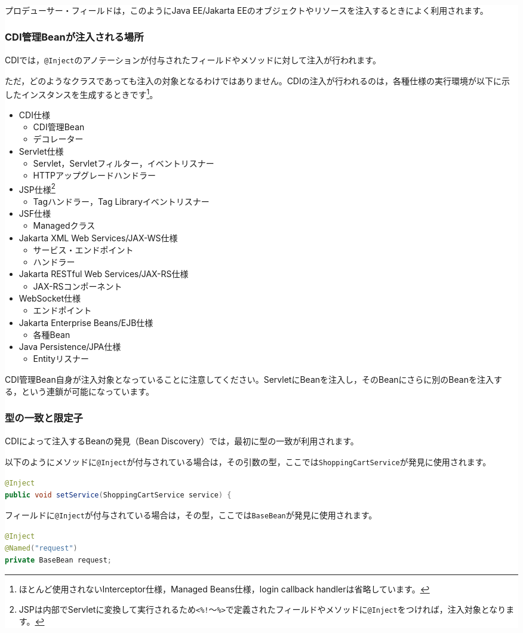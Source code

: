 プロデューサー・フィールドは，このようにJava EE/Jakarta EEのオブジェクトやリソースを注入するときによく利用されます。

[^1]:`InjectionPoint`から取得できる情報の詳細については，Javadocを参照してください。
[https://jakarta.ee/specifications/cdi/4.0/apidocs/jakarta.cdi/jakarta/enterprise/inject/spi/injectionpoint](https://jakarta.ee/specifications/cdi/4.0/apidocs/jakarta.cdi/jakarta/enterprise/inject/spi/injectionpoint)

### CDI管理Beanが注入される場所

CDIでは，`@Inject`のアノテーションが付与されたフィールドやメソッドに対して注入が行われます。

ただ，どのようなクラスであっても注入の対象となるわけではありません。CDIの注入が行われるのは，各種仕様の実行環境が以下に示したインスタンスを生成するときです[^2]。

- CDI仕様
    - CDI管理Bean
    - デコレーター
- Servlet仕様
    - Servlet，Servletフィルター，イベントリスナー
    - HTTPアップグレードハンドラー
- JSP仕様[^3]
    - Tagハンドラー，Tag Libraryイベントリスナー
- JSF仕様
    - Managedクラス
- Jakarta XML Web Services/JAX-WS仕様
    - サービス・エンドポイント
    - ハンドラー
- Jakarta RESTful Web Services/JAX-RS仕様
    - JAX-RSコンポーネント
- WebSocket仕様
    - エンドポイント
- Jakarta Enterprise Beans/EJB仕様
    - 各種Bean
- Java Persistence/JPA仕様
    - Entityリスナー

CDI管理Bean自身が注入対象となっていることに注意してください。ServletにBeanを注入し，そのBeanにさらに別のBeanを注入する，という連鎖が可能になっています。

[^2]:ほとんど使用されないInterceptor仕様，Managed Beans仕様，login callback handlerは省略しています。

[^3]:JSPは内部でServletに変換して実行されるため`<%!`〜`%>`で定義されたフィールドやメソッドに`@Inject`をつければ，注入対象となります。

### 型の一致と限定子

CDIによって注入するBeanの発見（Bean Discovery）では，最初に型の一致が利用されます。

以下のようにメソッドに`@Inject`が付与されている場合は，その引数の型，ここでは`ShoppingCartService`が発見に使用されます。

``` java
@Inject
public void setService(ShoppingCartService service) {
```

フィールドに`@Inject`が付与されている場合は，その型，ここでは`BaseBean`が発見に使用されます。

``` java
@Inject
@Named("request")
private BaseBean request;
```
